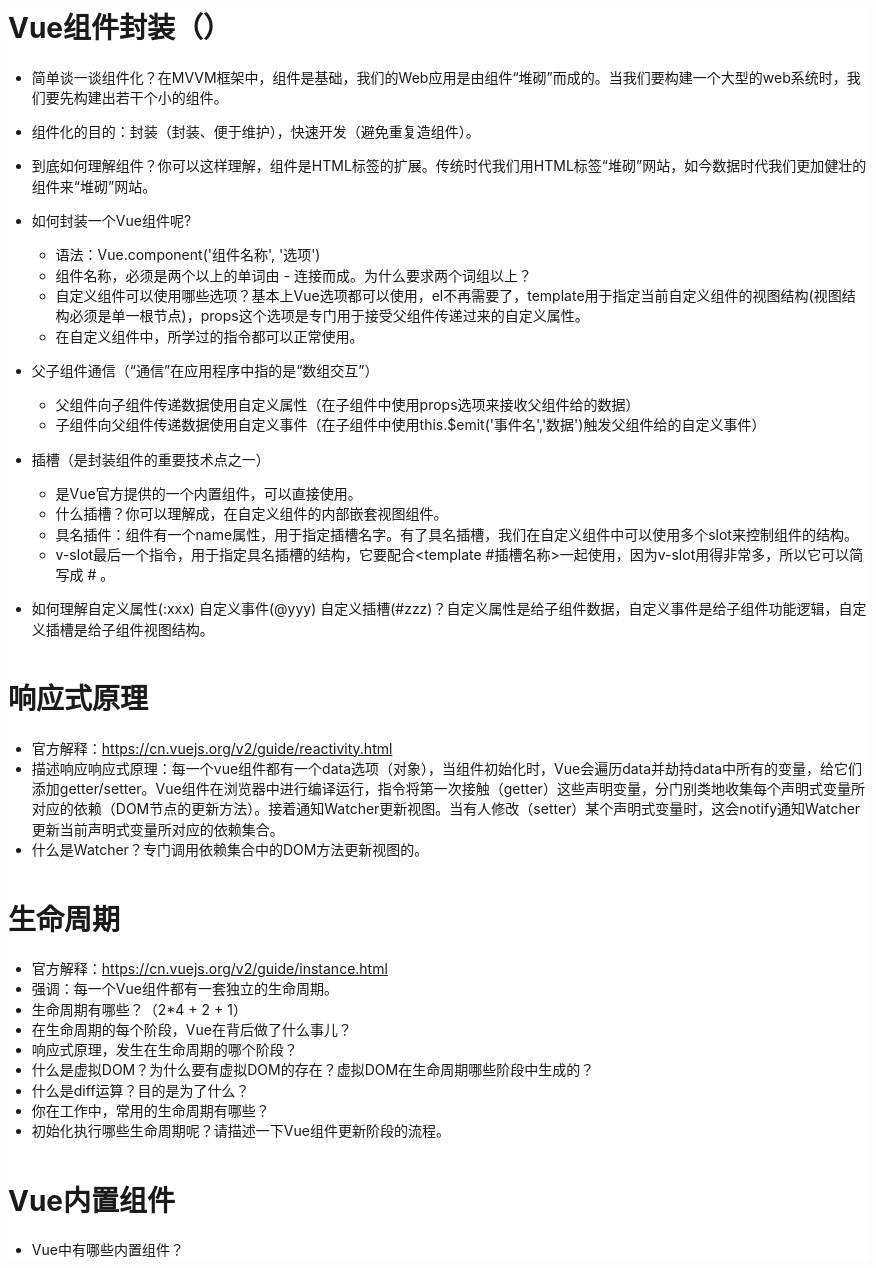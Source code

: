 
# Vue组件封装（）

- 简单谈一谈组件化？在MVVM框架中，组件是基础，我们的Web应用是由组件“堆砌”而成的。当我们要构建一个大型的web系统时，我们要先构建出若干个小的组件。
- 组件化的目的：封装（封装、便于维护），快速开发（避免重复造组件）。

- 到底如何理解组件？你可以这样理解，组件是HTML标签的扩展。传统时代我们用HTML标签“堆砌”网站，如今数据时代我们更加健壮的组件来“堆砌”网站。

- 如何封装一个Vue组件呢?
  - 语法：Vue.component('组件名称', '选项')
  - 组件名称，必须是两个以上的单词由 - 连接而成。为什么要求两个词组以上？
  - 自定义组件可以使用哪些选项？基本上Vue选项都可以使用，el不再需要了，template用于指定当前自定义组件的视图结构(视图结构必须是单一根节点)，props这个选项是专门用于接受父组件传递过来的自定义属性。
  - 在自定义组件中，所学过的指令都可以正常使用。

- 父子组件通信（“通信”在应用程序中指的是“数组交互”）
  - 父组件向子组件传递数据使用自定义属性（在子组件中使用props选项来接收父组件给的数据）
  - 子组件向父组件传递数据使用自定义事件（在子组件中使用this.$emit('事件名','数据')触发父组件给的自定义事件）

- <slot>插槽（是封装组件的重要技术点之一）
  - <slot>是Vue官方提供的一个内置组件，可以直接使用。
  - 什么插槽？你可以理解成，在自定义组件的内部嵌套视图组件。
  - 具名插件：<slot>组件有一个name属性，用于指定插槽名字。有了具名插槽，我们在自定义组件中可以使用多个slot来控制组件的结构。
  - v-slot最后一个指令，用于指定具名插槽的结构，它要配合<template #插槽名称>一起使用，因为v-slot用得非常多，所以它可以简写成 # 。

- 如何理解自定义属性(:xxx) 自定义事件(@yyy) 自定义插槽(#zzz)？自定义属性是给子组件数据，自定义事件是给子组件功能逻辑，自定义插槽是给子组件视图结构。


# 响应式原理
  - 官方解释：https://cn.vuejs.org/v2/guide/reactivity.html
  - 描述响应响应式原理：每一个vue组件都有一个data选项（对象），当组件初始化时，Vue会遍历data并劫持data中所有的变量，给它们添加getter/setter。Vue组件在浏览器中进行编译运行，指令将第一次接触（getter）这些声明变量，分门别类地收集每个声明式变量所对应的依赖（DOM节点的更新方法）。接着通知Watcher更新视图。当有人修改（setter）某个声明式变量时，这会notify通知Watcher更新当前声明式变量所对应的依赖集合。
  - 什么是Watcher？专门调用依赖集合中的DOM方法更新视图的。

# 生命周期
  - 官方解释：https://cn.vuejs.org/v2/guide/instance.html
  - 强调：每一个Vue组件都有一套独立的生命周期。
  - 生命周期有哪些？（2*4 + 2 + 1）
  - 在生命周期的每个阶段，Vue在背后做了什么事儿？
  - 响应式原理，发生在生命周期的哪个阶段？
  - 什么是虚拟DOM？为什么要有虚拟DOM的存在？虚拟DOM在生命周期哪些阶段中生成的？
  - 什么是diff运算？目的是为了什么？
  - 你在工作中，常用的生命周期有哪些？
  - 初始化执行哪些生命周期呢？请描述一下Vue组件更新阶段的流程。

# Vue内置组件

- Vue中有哪些内置组件？
